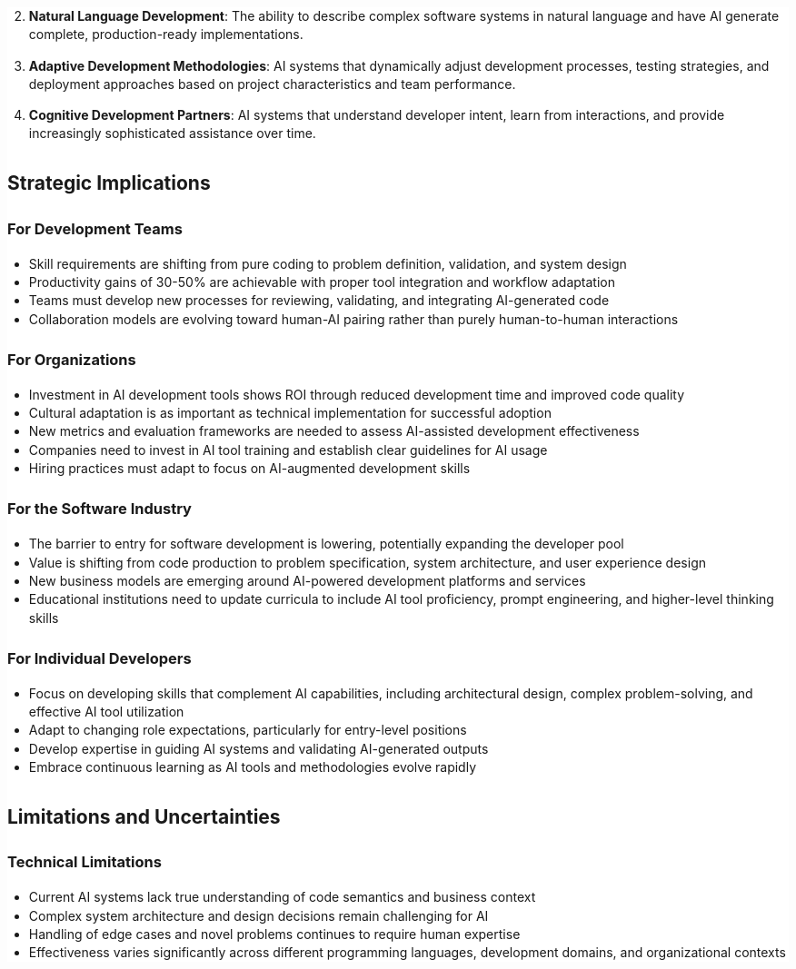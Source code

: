 2. **Natural Language Development**: The ability to describe complex software systems in natural language and have AI generate complete, production-ready implementations.

3. **Adaptive Development Methodologies**: AI systems that dynamically adjust development processes, testing strategies, and deployment approaches based on project characteristics and team performance.

4. **Cognitive Development Partners**: AI systems that understand developer intent, learn from interactions, and provide increasingly sophisticated assistance over time.

## Strategic Implications

### For Development Teams
- Skill requirements are shifting from pure coding to problem definition, validation, and system design
- Productivity gains of 30-50% are achievable with proper tool integration and workflow adaptation
- Teams must develop new processes for reviewing, validating, and integrating AI-generated code
- Collaboration models are evolving toward human-AI pairing rather than purely human-to-human interactions

### For Organizations
- Investment in AI development tools shows ROI through reduced development time and improved code quality
- Cultural adaptation is as important as technical implementation for successful adoption
- New metrics and evaluation frameworks are needed to assess AI-assisted development effectiveness
- Companies need to invest in AI tool training and establish clear guidelines for AI usage
- Hiring practices must adapt to focus on AI-augmented development skills

### For the Software Industry
- The barrier to entry for software development is lowering, potentially expanding the developer pool
- Value is shifting from code production to problem specification, system architecture, and user experience design
- New business models are emerging around AI-powered development platforms and services
- Educational institutions need to update curricula to include AI tool proficiency, prompt engineering, and higher-level thinking skills

### For Individual Developers
- Focus on developing skills that complement AI capabilities, including architectural design, complex problem-solving, and effective AI tool utilization
- Adapt to changing role expectations, particularly for entry-level positions
- Develop expertise in guiding AI systems and validating AI-generated outputs
- Embrace continuous learning as AI tools and methodologies evolve rapidly

## Limitations and Uncertainties

### Technical Limitations
- Current AI systems lack true understanding of code semantics and business context
- Complex system architecture and design decisions remain challenging for AI
- Handling of edge cases and novel problems continues to require human expertise
- Effectiveness varies significantly across different programming languages, development domains, and organizational contexts
